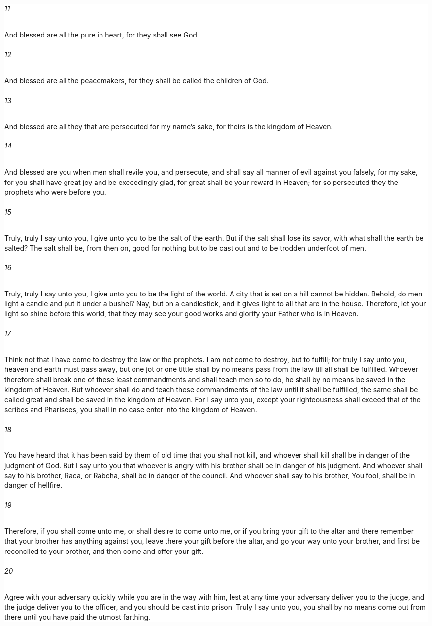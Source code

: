 ###### 11
And blessed are all the pure in heart, for they shall see God.

###### 12
And blessed are all the peacemakers, for they shall be called the children of God.

###### 13
And blessed are all they that are persecuted for my name’s sake, for theirs is the kingdom of Heaven.

###### 14
And blessed are you when men shall revile you, and persecute, and shall say all manner of evil against you falsely, for my sake, for you shall have great joy and be exceedingly glad, for great shall be your reward in Heaven; for so persecuted they the prophets who were before you.

###### 15
Truly, truly I say unto you, I give unto you to be the salt of the earth. But if the salt shall lose its savor, with what shall the earth be salted? The salt shall be, from then on, good for nothing but to be cast out and to be trodden underfoot of men.

###### 16
Truly, truly I say unto you, I give unto you to be the light of the world. A city that is set on a hill cannot be hidden. Behold, do men light a candle and put it under a bushel? Nay, but on a candlestick, and it gives light to all that are in the house. Therefore, let your light so shine before this world, that they may see your good works and glorify your Father who is in Heaven.

###### 17
Think not that I have come to destroy the law or the prophets. I am not come to destroy, but to fulfill; for truly I say unto you, heaven and earth must pass away, but one jot or one tittle shall by no means pass from the law till all shall be fulfilled. Whoever therefore shall break one of these least commandments and shall teach men so to do, he shall by no means be saved in the kingdom of Heaven. But whoever shall do and teach these commandments of the law until it shall be fulfilled, the same shall be called great and shall be saved in the kingdom of Heaven. For I say unto you, except your righteousness shall exceed that of the scribes and Pharisees, you shall in no case enter into the kingdom of Heaven.

###### 18
You have heard that it has been said by them of old time that you shall not kill, and whoever shall kill shall be in danger of the judgment of God. But I say unto you that whoever is angry with his brother shall be in danger of his judgment. And whoever shall say to his brother, Raca, or Rabcha, shall be in danger of the council. And whoever shall say to his brother, You fool, shall be in danger of hellfire.

###### 19
Therefore, if you shall come unto me, or shall desire to come unto me, or if you bring your gift to the altar and there remember that your brother has anything against you, leave there your gift before the altar, and go your way unto your brother, and first be reconciled to your brother, and then come and offer your gift.

###### 20
Agree with your adversary quickly while you are in the way with him, lest at any time your adversary deliver you to the judge, and the judge deliver you to the officer, and you should be cast into prison. Truly I say unto you, you shall by no means come out from there until you have paid the utmost farthing.
